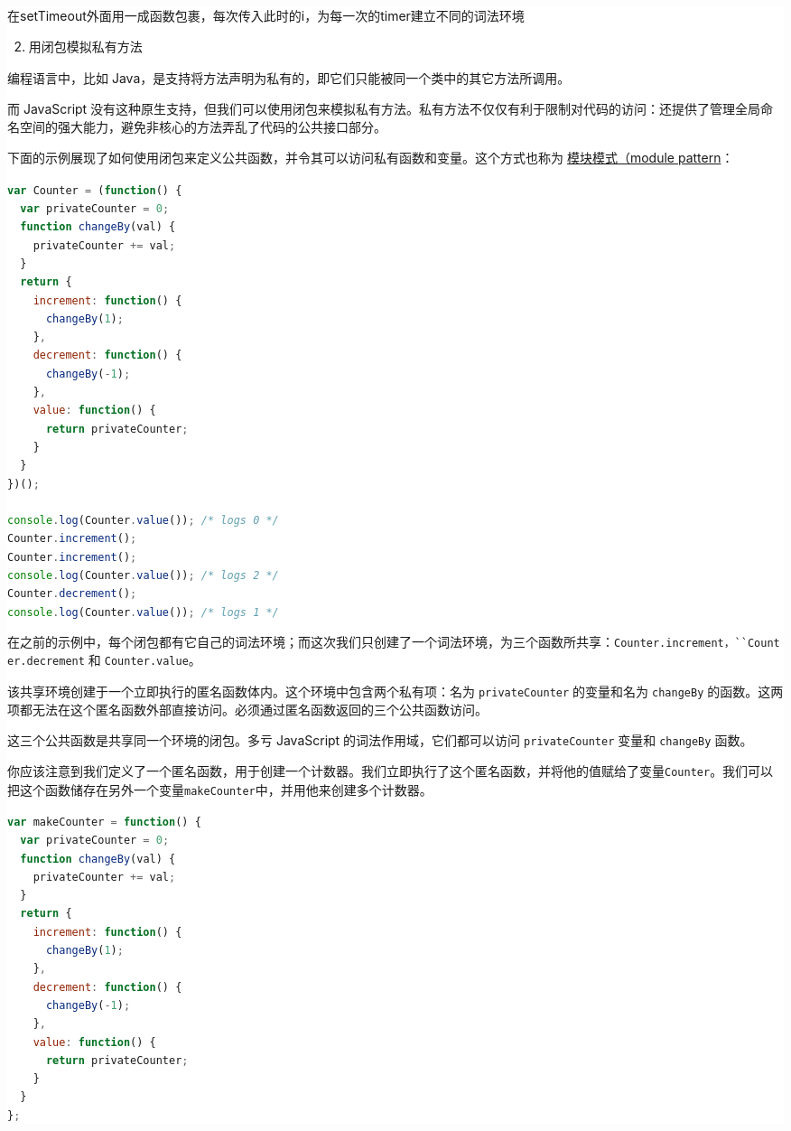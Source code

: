 在setTimeout外面用一成函数包裹，每次传入此时的i，为每一次的timer建立不同的词法环境



2. 用闭包模拟私有方法

编程语言中，比如 Java，是支持将方法声明为私有的，即它们只能被同一个类中的其它方法所调用。

而 JavaScript 没有这种原生支持，但我们可以使用闭包来模拟私有方法。私有方法不仅仅有利于限制对代码的访问：还提供了管理全局命名空间的强大能力，避免非核心的方法弄乱了代码的公共接口部分。

下面的示例展现了如何使用闭包来定义公共函数，并令其可以访问私有函数和变量。这个方式也称为 [模块模式（module pattern](http://www.google.com/search?q=javascript+module+pattern)：

```js
var Counter = (function() {
  var privateCounter = 0;
  function changeBy(val) {
    privateCounter += val;
  }
  return {
    increment: function() {
      changeBy(1);
    },
    decrement: function() {
      changeBy(-1);
    },
    value: function() {
      return privateCounter;
    }
  }   
})();

console.log(Counter.value()); /* logs 0 */
Counter.increment();
Counter.increment();
console.log(Counter.value()); /* logs 2 */
Counter.decrement();
console.log(Counter.value()); /* logs 1 */
```

在之前的示例中，每个闭包都有它自己的词法环境；而这次我们只创建了一个词法环境，为三个函数所共享：`Counter.increment，``Counter.decrement` 和 `Counter.value`。

该共享环境创建于一个立即执行的匿名函数体内。这个环境中包含两个私有项：名为 `privateCounter` 的变量和名为 `changeBy` 的函数。这两项都无法在这个匿名函数外部直接访问。必须通过匿名函数返回的三个公共函数访问。

这三个公共函数是共享同一个环境的闭包。多亏 JavaScript 的词法作用域，它们都可以访问 `privateCounter` 变量和 `changeBy` 函数。

你应该注意到我们定义了一个匿名函数，用于创建一个计数器。我们立即执行了这个匿名函数，并将他的值赋给了变量`Counter`。我们可以把这个函数储存在另外一个变量`makeCounter`中，并用他来创建多个计数器。

```js
var makeCounter = function() {
  var privateCounter = 0;
  function changeBy(val) {
    privateCounter += val;
  }
  return {
    increment: function() {
      changeBy(1);
    },
    decrement: function() {
      changeBy(-1);
    },
    value: function() {
      return privateCounter;
    }
  }  
};

```